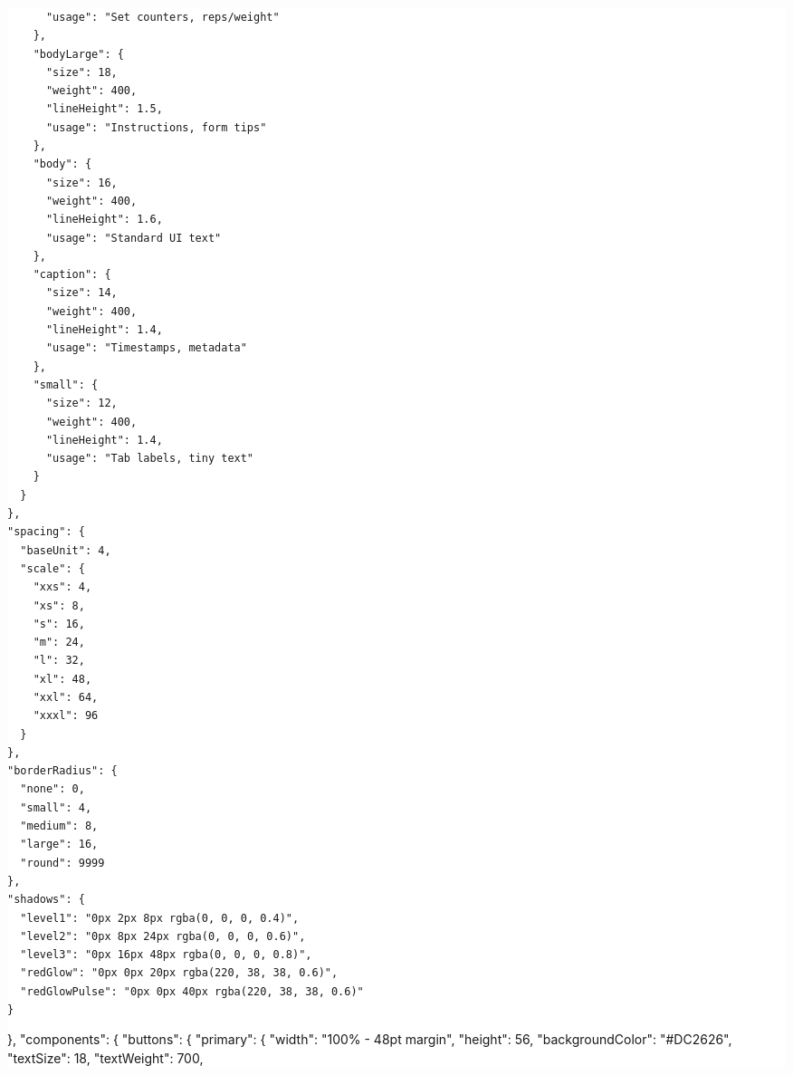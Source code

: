           "usage": "Set counters, reps/weight"
        },
        "bodyLarge": {
          "size": 18,
          "weight": 400,
          "lineHeight": 1.5,
          "usage": "Instructions, form tips"
        },
        "body": {
          "size": 16,
          "weight": 400,
          "lineHeight": 1.6,
          "usage": "Standard UI text"
        },
        "caption": {
          "size": 14,
          "weight": 400,
          "lineHeight": 1.4,
          "usage": "Timestamps, metadata"
        },
        "small": {
          "size": 12,
          "weight": 400,
          "lineHeight": 1.4,
          "usage": "Tab labels, tiny text"
        }
      }
    },
    "spacing": {
      "baseUnit": 4,
      "scale": {
        "xxs": 4,
        "xs": 8,
        "s": 16,
        "m": 24,
        "l": 32,
        "xl": 48,
        "xxl": 64,
        "xxxl": 96
      }
    },
    "borderRadius": {
      "none": 0,
      "small": 4,
      "medium": 8,
      "large": 16,
      "round": 9999
    },
    "shadows": {
      "level1": "0px 2px 8px rgba(0, 0, 0, 0.4)",
      "level2": "0px 8px 24px rgba(0, 0, 0, 0.6)",
      "level3": "0px 16px 48px rgba(0, 0, 0, 0.8)",
      "redGlow": "0px 0px 20px rgba(220, 38, 38, 0.6)",
      "redGlowPulse": "0px 0px 40px rgba(220, 38, 38, 0.6)"
    }
  },
  "components": {
    "buttons": {
      "primary": {
        "width": "100% - 48pt margin",
        "height": 56,
        "backgroundColor": "#DC2626",
        "textSize": 18,
        "textWeight": 700,